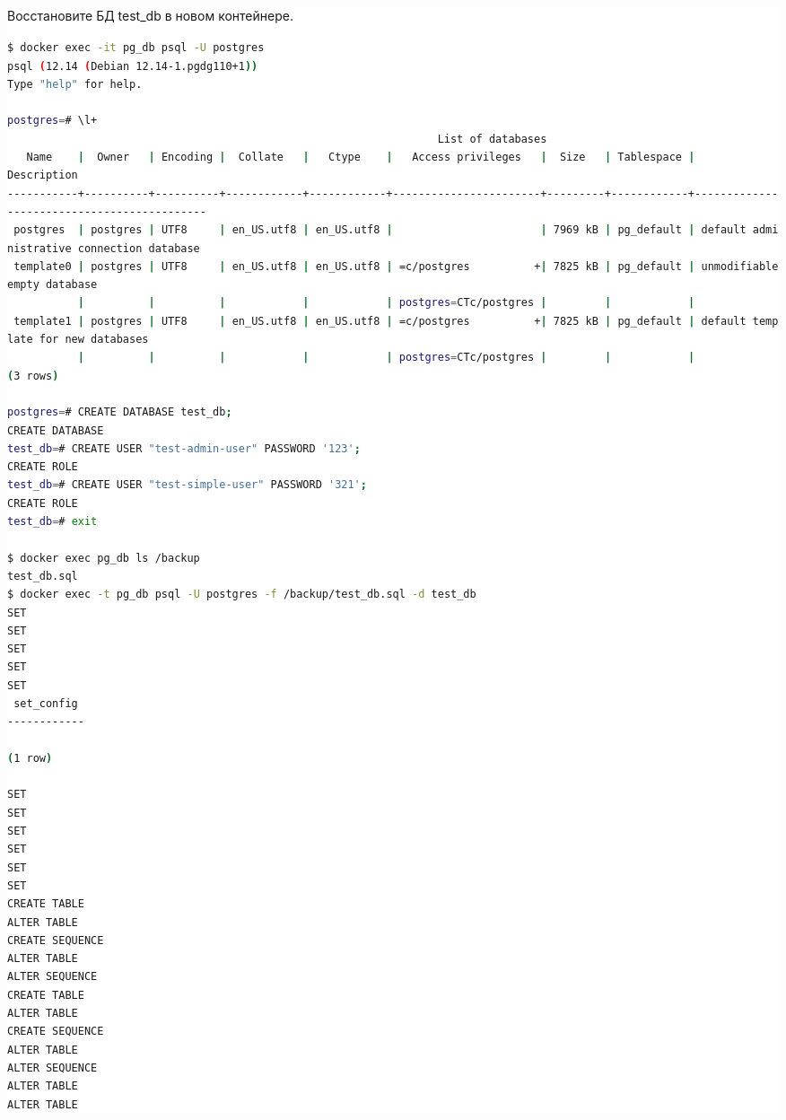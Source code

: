 Восстановите БД test_db в новом контейнере.

```bash
$ docker exec -it pg_db psql -U postgres
psql (12.14 (Debian 12.14-1.pgdg110+1))
Type "help" for help.

postgres=# \l+
                                                                   List of databases
   Name    |  Owner   | Encoding |  Collate   |   Ctype    |   Access privileges   |  Size   | Tablespace |                Description                 
-----------+----------+----------+------------+------------+-----------------------+---------+------------+--------------------------------------------
 postgres  | postgres | UTF8     | en_US.utf8 | en_US.utf8 |                       | 7969 kB | pg_default | default administrative connection database
 template0 | postgres | UTF8     | en_US.utf8 | en_US.utf8 | =c/postgres          +| 7825 kB | pg_default | unmodifiable empty database
           |          |          |            |            | postgres=CTc/postgres |         |            | 
 template1 | postgres | UTF8     | en_US.utf8 | en_US.utf8 | =c/postgres          +| 7825 kB | pg_default | default template for new databases
           |          |          |            |            | postgres=CTc/postgres |         |            | 
(3 rows)

postgres=# CREATE DATABASE test_db;
CREATE DATABASE
test_db=# CREATE USER "test-admin-user" PASSWORD '123';
CREATE ROLE
test_db=# CREATE USER "test-simple-user" PASSWORD '321';
CREATE ROLE
test_db=# exit

$ docker exec pg_db ls /backup
test_db.sql
$ docker exec -t pg_db psql -U postgres -f /backup/test_db.sql -d test_db
SET
SET
SET
SET
SET
 set_config 
------------
 
(1 row)

SET
SET
SET
SET
SET
SET
CREATE TABLE
ALTER TABLE
CREATE SEQUENCE
ALTER TABLE
ALTER SEQUENCE
CREATE TABLE
ALTER TABLE
CREATE SEQUENCE
ALTER TABLE
ALTER SEQUENCE
ALTER TABLE
ALTER TABLE
```